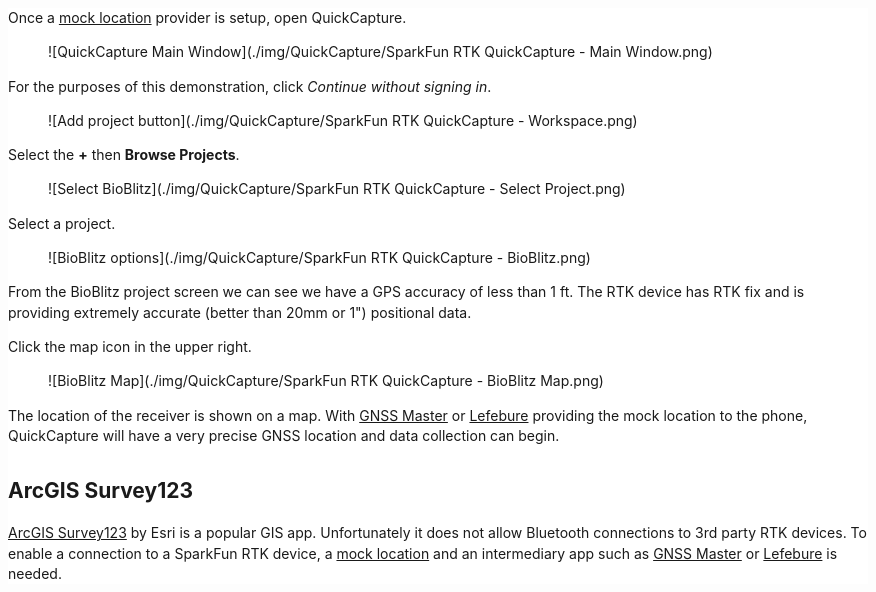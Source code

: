 Once a [mock location](connecting_bluetooth.md/#enable-mock-location) provider is setup, open QuickCapture.

<figure markdown>
![QuickCapture Main Window](./img/QuickCapture/SparkFun RTK QuickCapture - Main Window.png)
<figcaption markdown>
</figcaption>
</figure>

For the purposes of this demonstration, click *Continue without signing in*.

<figure markdown>
![Add project button](./img/QuickCapture/SparkFun RTK QuickCapture - Workspace.png)
<figcaption markdown>
</figcaption>
</figure>

Select the **+** then **Browse Projects**.

<figure markdown>
![Select BioBlitz](./img/QuickCapture/SparkFun RTK QuickCapture - Select Project.png)
<figcaption markdown>
</figcaption>
</figure>

Select a project.

<figure markdown>
![BioBlitz options](./img/QuickCapture/SparkFun RTK QuickCapture - BioBlitz.png)
<figcaption markdown>
</figcaption>
</figure>

From the BioBlitz project screen we can see we have a GPS accuracy of less than 1 ft. The RTK device has RTK fix and is providing extremely accurate (better than 20mm or 1") positional data.

Click the map icon in the upper right.

<figure markdown>
![BioBlitz Map](./img/QuickCapture/SparkFun RTK QuickCapture - BioBlitz Map.png)
<figcaption markdown>
</figcaption>
</figure>

The location of the receiver is shown on a map. With [GNSS Master](gis_software_android.md/#gnss-master) or [Lefebure](gis_software_android.md/#lefebure) providing the mock location to the phone, QuickCapture will have a very precise GNSS location and data collection can begin.

## ArcGIS Survey123

[ArcGIS Survey123](https://play.google.com/store/apps/details?id=com.esri.survey123&hl=en_US) by Esri is a popular GIS app. Unfortunately it does not allow Bluetooth connections to 3rd party RTK devices. To enable a connection to a SparkFun RTK device, a [mock location](connecting_bluetooth.md/#enable-mock-location) and an intermediary app such as [GNSS Master](gis_software_android.md/#gnss-master) or [Lefebure](gis_software_android.md/#lefebure) is needed.
